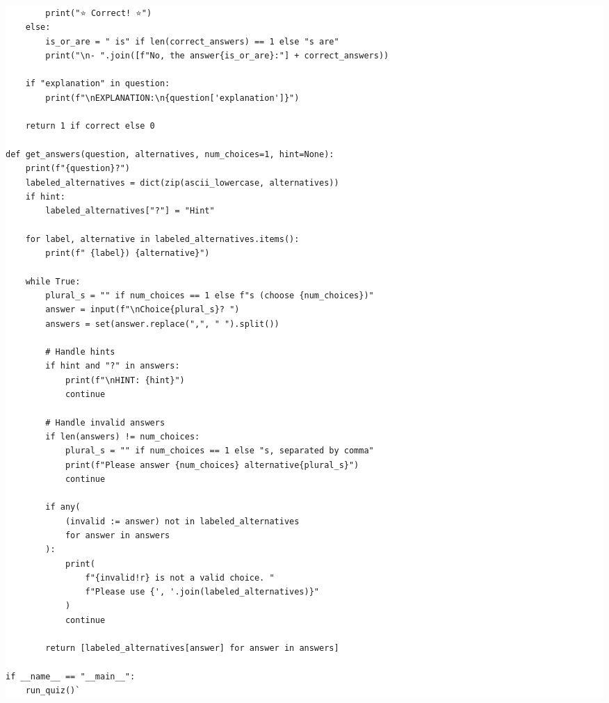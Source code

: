 ```
        print("⭐ Correct! ⭐")
    else:
        is_or_are = " is" if len(correct_answers) == 1 else "s are"
        print("\n- ".join([f"No, the answer{is_or_are}:"] + correct_answers))

    if "explanation" in question:
        print(f"\nEXPLANATION:\n{question['explanation']}")

    return 1 if correct else 0

def get_answers(question, alternatives, num_choices=1, hint=None):
    print(f"{question}?")
    labeled_alternatives = dict(zip(ascii_lowercase, alternatives))
    if hint:
        labeled_alternatives["?"] = "Hint"

    for label, alternative in labeled_alternatives.items():
        print(f" {label}) {alternative}")

    while True:
        plural_s = "" if num_choices == 1 else f"s (choose {num_choices})"
        answer = input(f"\nChoice{plural_s}? ")
        answers = set(answer.replace(",", " ").split())

        # Handle hints
        if hint and "?" in answers:
            print(f"\nHINT: {hint}")
            continue

        # Handle invalid answers
        if len(answers) != num_choices:
            plural_s = "" if num_choices == 1 else "s, separated by comma"
            print(f"Please answer {num_choices} alternative{plural_s}")
            continue

        if any(
            (invalid := answer) not in labeled_alternatives
            for answer in answers
        ):
            print(
                f"{invalid!r} is not a valid choice. "
                f"Please use {', '.join(labeled_alternatives)}"
            )
            continue

        return [labeled_alternatives[answer] for answer in answers]

if __name__ == "__main__":
    run_quiz()` 
```
